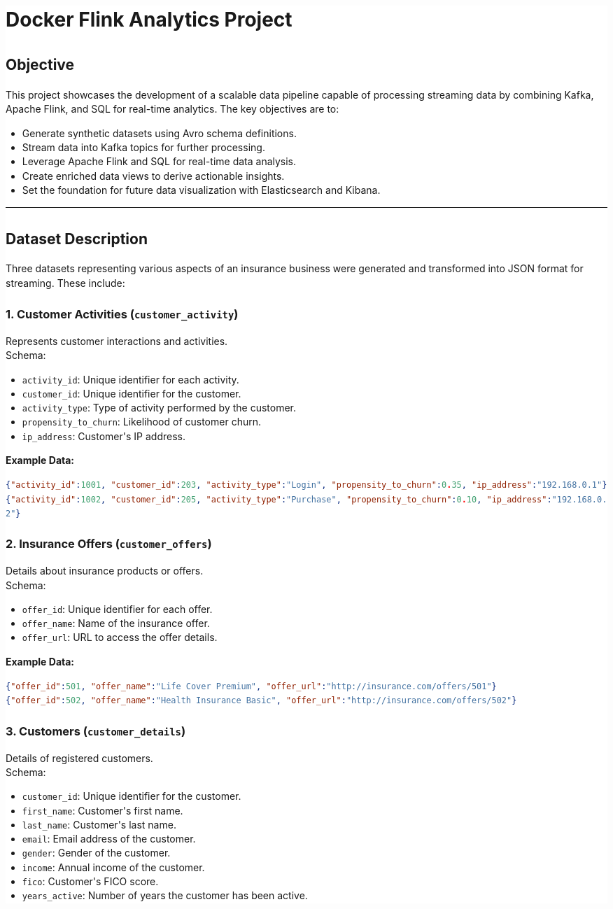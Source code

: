 # Docker Flink Analytics Project

## Objective  
This project showcases the development of a scalable data pipeline capable of processing streaming data by combining Kafka, Apache Flink, and SQL for real-time analytics. The key objectives are to:  
- Generate synthetic datasets using Avro schema definitions.  
- Stream data into Kafka topics for further processing.  
- Leverage Apache Flink and SQL for real-time data analysis.  
- Create enriched data views to derive actionable insights.  
- Set the foundation for future data visualization with Elasticsearch and Kibana.

---

## Dataset Description
Three datasets representing various aspects of an insurance business were generated and transformed into JSON format for streaming. These include:

### 1. **Customer Activities (`customer_activity`)**
Represents customer interactions and activities.  
Schema:
- `activity_id`: Unique identifier for each activity.
- `customer_id`: Unique identifier for the customer.
- `activity_type`: Type of activity performed by the customer.
- `propensity_to_churn`: Likelihood of customer churn.
- `ip_address`: Customer's IP address.  

**Example Data:**
```json
{"activity_id":1001, "customer_id":203, "activity_type":"Login", "propensity_to_churn":0.35, "ip_address":"192.168.0.1"}
{"activity_id":1002, "customer_id":205, "activity_type":"Purchase", "propensity_to_churn":0.10, "ip_address":"192.168.0.2"}
```

### 2. **Insurance Offers (`customer_offers`)**
Details about insurance products or offers.  
Schema:
- `offer_id`: Unique identifier for each offer.
- `offer_name`: Name of the insurance offer.
- `offer_url`: URL to access the offer details.  

**Example Data:**
```json
{"offer_id":501, "offer_name":"Life Cover Premium", "offer_url":"http://insurance.com/offers/501"}
{"offer_id":502, "offer_name":"Health Insurance Basic", "offer_url":"http://insurance.com/offers/502"}
```

### 3. **Customers (`customer_details`)**
Details of registered customers.  
Schema:
- `customer_id`: Unique identifier for the customer.
- `first_name`: Customer's first name.
- `last_name`: Customer's last name.
- `email`: Email address of the customer.
- `gender`: Gender of the customer.
- `income`: Annual income of the customer.
- `fico`: Customer's FICO score.
- `years_active`: Number of years the customer has been active.  
